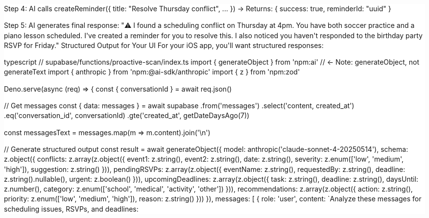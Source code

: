 Step 4: AI calls createReminder({ title: "Resolve Thursday conflict", ... })
  → Returns: { success: true, reminderId: "uuid" }

Step 5: AI generates final response:
  "⚠️ I found a scheduling conflict on Thursday at 4pm. You have both soccer 
  practice and a piano lesson scheduled. I've created a reminder for you to 
  resolve this. I also noticed you haven't responded to the birthday party 
  RSVP for Friday."
Structured Output for Your UI
For your iOS app, you'll want structured responses:

typescript
// supabase/functions/proactive-scan/index.ts
import { generateObject } from 'npm:ai'  // ← Note: generateObject, not generateText
import { anthropic } from 'npm:@ai-sdk/anthropic'
import { z } from 'npm:zod'

Deno.serve(async (req) => {
  const { conversationId } = await req.json()
  
  // Get messages
  const { data: messages } = await supabase
    .from('messages')
    .select('content, created_at')
    .eq('conversation_id', conversationId)
    .gte('created_at', getDateDaysAgo(7))
  
  const messagesText = messages.map(m => m.content).join('\n')
  
  // Generate structured output
  const result = await generateObject({
    model: anthropic('claude-sonnet-4-20250514'),
    schema: z.object({
      conflicts: z.array(z.object({
        event1: z.string(),
        event2: z.string(),
        date: z.string(),
        severity: z.enum(['low', 'medium', 'high']),
        suggestion: z.string()
      })),
      pendingRSVPs: z.array(z.object({
        eventName: z.string(),
        requestedBy: z.string(),
        deadline: z.string().nullable(),
        urgent: z.boolean()
      })),
      upcomingDeadlines: z.array(z.object({
        task: z.string(),
        deadline: z.string(),
        daysUntil: z.number(),
        category: z.enum(['school', 'medical', 'activity', 'other'])
      })),
      recommendations: z.array(z.object({
        action: z.string(),
        priority: z.enum(['low', 'medium', 'high']),
        reason: z.string()
      }))
    }),
    messages: [
      {
        role: 'user',
        content: `Analyze these messages for scheduling issues, RSVPs, and deadlines:
        